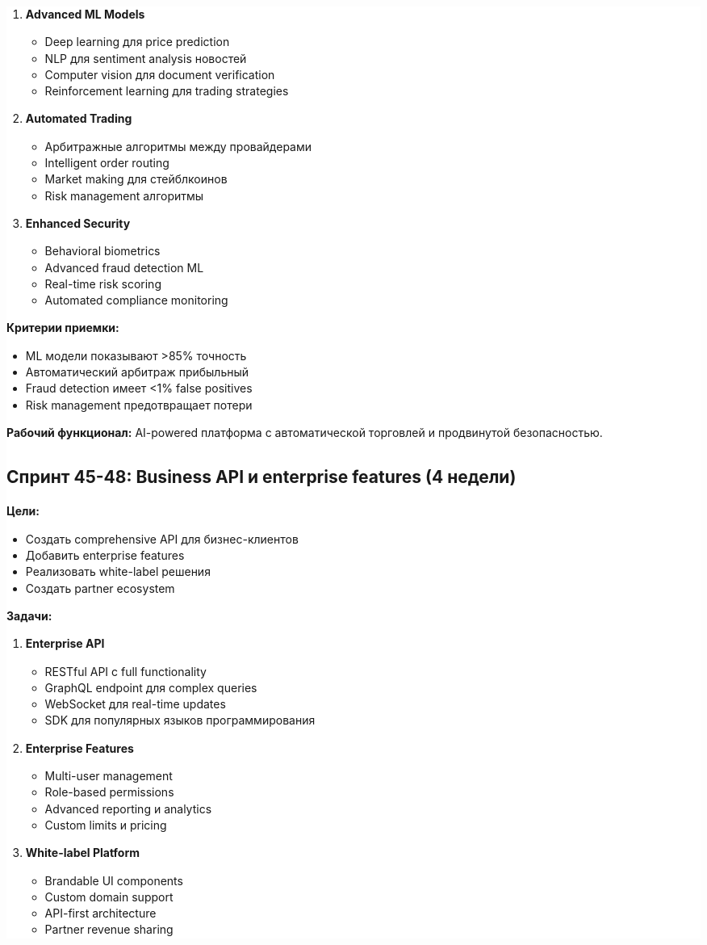 1. **Advanced ML Models**
   - Deep learning для price prediction
   - NLP для sentiment analysis новостей
   - Computer vision для document verification
   - Reinforcement learning для trading strategies

2. **Automated Trading**
   - Арбитражные алгоритмы между провайдерами
   - Intelligent order routing
   - Market making для стейблкоинов
   - Risk management алгоритмы

3. **Enhanced Security**
   - Behavioral biometrics
   - Advanced fraud detection ML
   - Real-time risk scoring
   - Automated compliance monitoring

**Критерии приемки:**
- ML модели показывают >85% точность
- Автоматический арбитраж прибыльный
- Fraud detection имеет <1% false positives
- Risk management предотвращает потери

**Рабочий функционал:** AI-powered платформа с автоматической торговлей и продвинутой безопасностью.

## Спринт 45-48: Business API и enterprise features (4 недели)

**Цели:**
- Создать comprehensive API для бизнес-клиентов
- Добавить enterprise features
- Реализовать white-label решения
- Создать partner ecosystem

**Задачи:**

1. **Enterprise API**
   - RESTful API с full functionality
   - GraphQL endpoint для complex queries
   - WebSocket для real-time updates
   - SDK для популярных языков программирования

2. **Enterprise Features**
   - Multi-user management
   - Role-based permissions
   - Advanced reporting и analytics
   - Custom limits и pricing

3. **White-label Platform**
   - Brandable UI components
   - Custom domain support
   - API-first architecture
   - Partner revenue sharing
